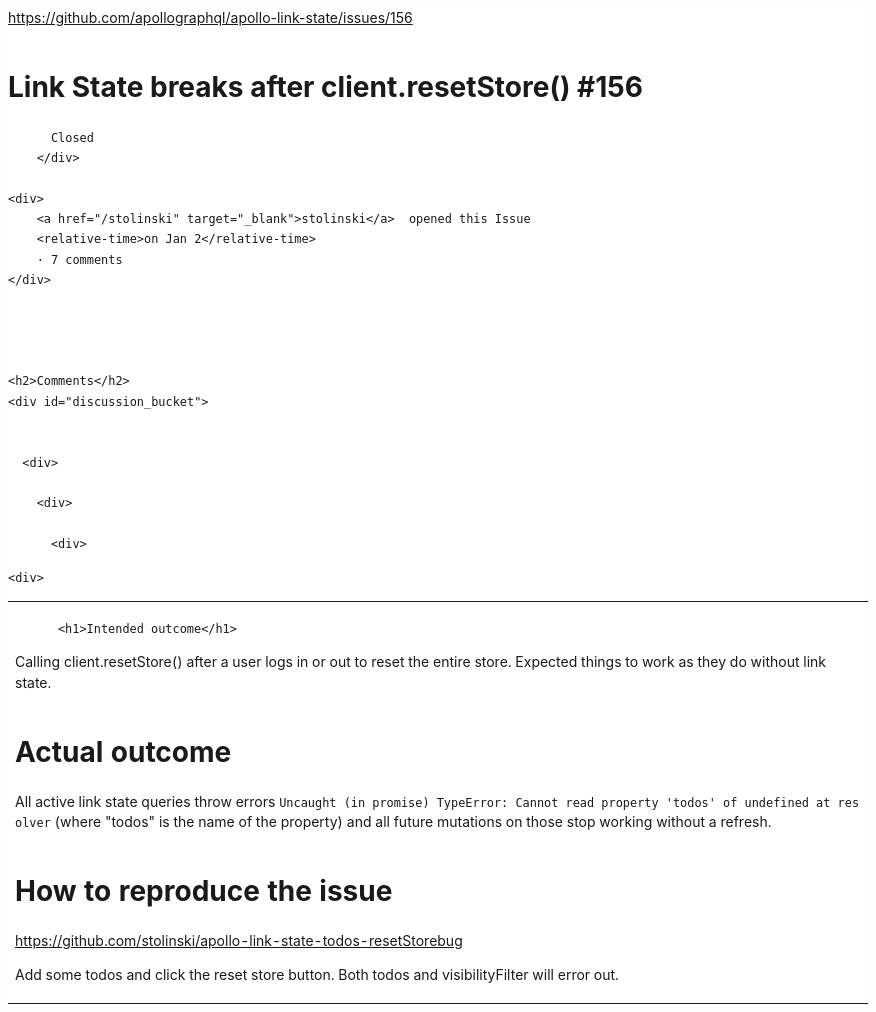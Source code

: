 <a href="https://github.com/apollographql/apollo-link-state/issues/156">https://github.com/apollographql/apollo-link-state/issues/156</a><div id="articleHeader"><h1>              Link State breaks after client.resetStore()            #156    </h1></div>


  <div>
    <div>
        <div>
          
          Closed
        </div>
    
    <div>
        <a href="/stolinski" target="_blank">stolinski</a>  opened this Issue
        <relative-time>on Jan 2</relative-time>
        · 7 comments
    </div>
  



    <h2>Comments</h2>
    <div id="discussion_bucket">
      

      <div>

        <div>

          <div>
            




            
<div id="issue-285321420">
  <div>

    



    <div>

      
<task-lists>
<table>
  <tbody>
    <tr>
      <td>

          <h1>Intended outcome</h1>
<p>Calling client.resetStore() after a user logs in or out to reset the entire store. Expected things to work as they do without link state.</p>
<h1>Actual outcome</h1>
<p>All active link state queries throw errors <code>Uncaught (in promise) TypeError: Cannot read property 'todos' of undefined at resolver</code> (where "todos" is the name of the property) and all future mutations on those stop working without a refresh.</p>
<h1>How to reproduce the issue</h1>
<p><a href="https://github.com/stolinski/apollo-link-state-todos-resetStorebug" target="_blank">https://github.com/stolinski/apollo-link-state-todos-resetStorebug</a></p>
<p>Add some todos and click the reset store button. Both todos and visibilityFilter will error out.</p>
      </td>
    </tr>
  </tbody>
</table>
</task-lists>
